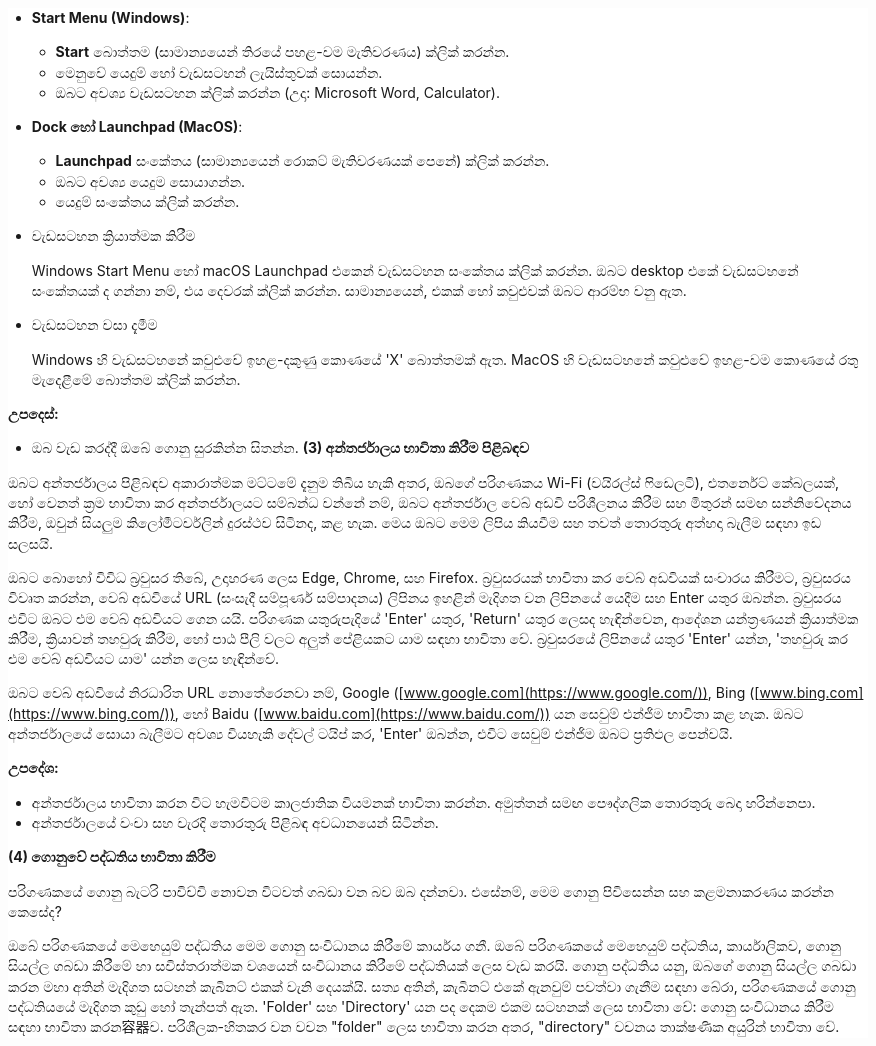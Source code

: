   - **Start Menu (Windows)**:
    - **Start** බොත්තම (සාමාන්‍යයෙන් තිරයේ පහළ-වම මැතිවරණය) ක්ලික් කරන්න.
    - මෙනුවේ යෙදුම් හෝ වැඩසටහන් ලැයිස්තුවක් සොයන්න.
    - ඔබට අවශ්‍ය වැඩසටහන ක්ලික් කරන්න (උදා: Microsoft Word, Calculator).
  - **Dock හෝ Launchpad (MacOS)**:
    - **Launchpad** සංකේතය (සාමාන්‍යයෙන් රොකට් මැතිවරණයක් පෙනේ) ක්ලික් කරන්න.
    - ඔබට අවශ්‍ය යෙදුම සොයාගන්න.
    - යෙදුම් සංකේතය ක්ලික් කරන්න.

- වැඩසටහන ක්‍රියාත්මක කිරීම

  Windows Start Menu හෝ macOS Launchpad එකෙන් වැඩසටහන සංකේතය ක්ලික් කරන්න. ඔබට desktop එකේ වැඩසටහනේ සංකේතයක් ද ගන්නා නම්, එය දෙවරක් ක්ලික් කරන්න. සාමාන්‍යයෙන්, එකක් හෝ කවුළුවක් ඔබට ආරම්භ වනු ඇත.

- වැඩසටහන වසා දැමීම

  Windows හි වැඩසටහනේ කවුළුවේ ඉහළ-දකුණු කොණයේ 'X' බොත්තමක් ඇත. MacOS හි වැඩසටහනේ කවුළුවේ ඉහළ-වම කොණයේ රතු මැදෙළීමේ බොත්තම ක්ලික් කරන්න.

**උපදෙස්:**

  - ඔබ වැඩ කරද්දී ඔබේ ගොනු සුරකින්න සිතන්න.
**(3) අන්තර්ජාලය භාවිතා කිරීම පිළිබඳව**

ඔබට අන්තර්ජාලය පිළිබඳව අකාරාත්මක මට්ටමේ දැනුම තිබිය හැකි අතර, ඔබගේ පරිගණකය Wi-Fi (වයිරල්ස් ෆිඩෙලටි), එතර්නෙට් කේබලයක්, හෝ වෙනත් ක්‍රම භාවිතා කර අන්තර්ජාලයට සම්බන්ධ වන්නේ නම්, ඔබට අන්තර්ජාල වෙබ් අඩවි පරිශීලනය කිරීම සහ මිතුරන් සමඟ සන්නිවේදනය කිරීම, ඔවුන් සියලුම කිලෝමීටර්වලින් දුරස්ථව සිටිනද, කළ හැක. මෙය ඔබට මෙම ලිපිය කියවීම සහ තවත් තොරතුරු අත්හදා බැලීම සඳහා ඉඩ සලසයි.

ඔබට බොහෝ විවිධ බ්‍රවුසර තිබේ, උදාහරණ ලෙස Edge, Chrome, සහ Firefox. බ්‍රවුසරයක් භාවිතා කර වෙබ් අඩවියක් සංචාරය කිරීමට, බ්‍රවුසරය විවෘත කරන්න, වෙබ් අඩවියේ URL (සංසැදී සම්පූර්ණ සම්පාදනය) ලිපිනය ඉහළින් මැදිගත වන ලිපිනයේ යෙදීම සහ Enter යතුර ඔබන්න. බ්‍රවුසරය එවිට ඔබට එම වෙබ් අඩවියට ගෙන යයි. පරිගණක යතුරුපැදියේ 'Enter' යතුර, 'Return' යතුර ලෙසද හැඳින්වෙන, ආදේශන යන්ත්‍රණයන් ක්‍රියාත්මක කිරීම, ක්‍රියාවන් තහවුරු කිරීම, හෝ පාඨ පීලි වලට අලුත් පේළියකට යාම සඳහා භාවිතා වේ. බ්‍රවුසරයේ ලිපිනයේ යතුර 'Enter' යන්න, 'තහවුරු කර එම වෙබ් අඩවියට යාම' යන්න ලෙස හැඳින්වේ.

ඔබට වෙබ් අඩවියේ නිරධාරිත URL නොතේරෙනවා නම්, Google ([www.google.com](https://www.google.com/)), Bing ([www.bing.com](https://www.bing.com/)), හෝ Baidu ([www.baidu.com](https://www.baidu.com/)) යන සෙවුම් එන්ජිම භාවිතා කළ හැක. ඔබට අන්තර්ජාලයේ සොයා බැලීමට අවශ්‍ය වියහැකි දේවල් ටයිප් කර, 'Enter' ඔබන්න, එවිට සෙවුම් එන්ජිම ඔබට ප්‍රතිඵල පෙන්වයි.

**උපදේශ:**

- අන්තර්ජාලය භාවිතා කරන විට හැමවිටම කාලජාතික වියමනක් භාවිතා කරන්න. අමුත්තන් සමඟ පෞද්ගලික තොරතුරු බෙදා හරින්නෙපා.
- අන්තර්ජාලයේ වංචා සහ වැරදි තොරතුරු පිළිබඳ අවධානයෙන් සිටින්න.

**(4) ගොනුවේ පද්ධතිය භාවිතා කිරීම**

පරිගණකයේ ගොනු බැටරි පාවිච්චි නොවන විටවත් ගබඩා වන බව ඔබ දන්නවා. එසේනම්, මෙම ගොනු පිවිසෙන්න සහ කළමනාකරණය කරන්න කෙසේද?

ඔබේ පරිගණකයේ මෙහෙයුම් පද්ධතිය මෙම ගොනු සංවිධානය කිරීමේ කාර්යය ගනී. ඔබේ පරිගණකයේ මෙහෙයුම් පද්ධතිය, කාර්යාලිකව, ගොනු සියල්ල ගබඩා කිරීමේ හා සවිස්තරාත්මක වශයෙන් සංවිධානය කිරීමේ පද්ධතියක් ලෙස වැඩ කරයි. ගොනු පද්ධතිය යනු, ඔබගේ ගොනු සියල්ල ගබඩා කරන මහා අතින් මැදිගත සටහන් කැබිනට් එකක් වැනි දෙයක්යි. සත්‍ය අතින්, කැබිනට් එකේ ඇනවුම් පවත්වා ගැනීම සඳහා බේරා, පරිගණකයේ ගොනු පද්ධතියයේ මැදිගත කුඩු හෝ තැන්පත් ඇත. 'Folder' සහ 'Directory' යන පද දෙකම එකම සටහනක් ලෙස භාවිතා වේ: ගොනු සංවිධානය කිරීම සඳහා භාවිතා කරන容器ව. පරිශීලක-හිතකර වන වචන "folder" ලෙස භාවිතා කරන අතර, "directory" වචනය තාක්ෂණික අයුරින් භාවිතා වේ.
